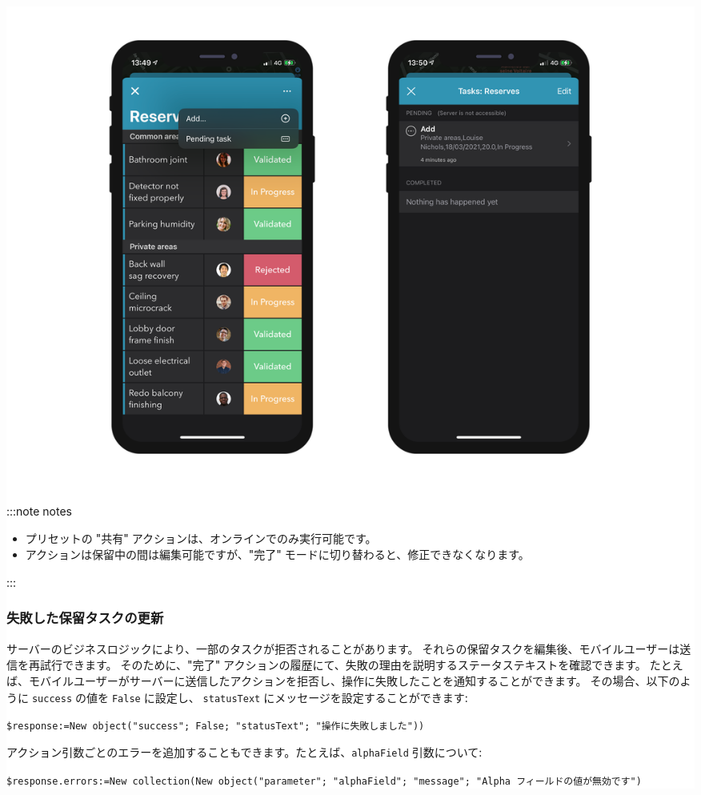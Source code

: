 ![アクションセクション](img/screen2.png)

:::note notes

- プリセットの "共有" アクションは、オンラインでのみ実行可能です。
- アクションは保留中の間は編集可能ですが、"完了" モードに切り替わると、修正できなくなります。

:::

### 失敗した保留タスクの更新

サーバーのビジネスロジックにより、一部のタスクが拒否されることがあります。 それらの保留タスクを編集後、モバイルユーザーは送信を再試行できます。 そのために、"完了" アクションの履歴にて、失敗の理由を説明するステータステキストを確認できます。 たとえば、モバイルユーザーがサーバーに送信したアクションを拒否し、操作に失敗したことを通知することができます。 その場合、以下のように `success` の値を `False` に設定し、 `statusText` にメッセージを設定することができます:

 ```4d
 $response:=New object("success"; False; "statusText"; "操作に失敗しました"))
 ```
 アクション引数ごとのエラーを追加することもできます。たとえば、`alphaField` 引数について:

  ```4d
$response.errors:=New collection(New object("parameter"; "alphaField"; "message"; "Alpha フィールドの値が無効です")
  ```
